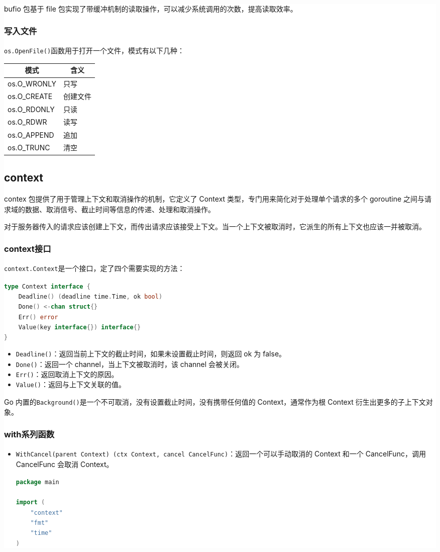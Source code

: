 bufio 包基于 file 包实现了带缓冲机制的读取操作，可以减少系统调用的次数，提高读取效率。

### 写入文件

`os.OpenFile()`函数用于打开一个文件，模式有以下几种：

| 模式 | 含义 |
| ---- | ---- |
| os.O_WRONLY | 只写 |
| os.O_CREATE | 创建文件 |
| os.O_RDONLY | 只读 |
| os.O_RDWR | 读写 |
| os.O_APPEND | 追加 |
| os.O_TRUNC | 清空 |

## context

contex 包提供了用于管理上下文和取消操作的机制，它定义了 Context 类型，专门用来简化对于处理单个请求的多个 goroutine 之间与请求域的数据、取消信号、截止时间等信息的传递、处理和取消操作。

对于服务器传入的请求应该创建上下文，而传出请求应该接受上下文。当一个上下文被取消时，它派生的所有上下文也应该一并被取消。

### context接口

`context.Context`是一个接口，定了四个需要实现的方法：

```GO
type Context interface {
	Deadline() (deadline time.Time, ok bool)
	Done() <-chan struct{}
	Err() error
	Value(key interface{}) interface{}
}
```

- `Deadline()`：返回当前上下文的截止时间，如果未设置截止时间，则返回 ok 为 false。
- `Done()`：返回一个 channel，当上下文被取消时，该 channel 会被关闭。
- `Err()`：返回取消上下文的原因。
- `Value()`：返回与上下文关联的值。

Go 内置的`Background()`是一个不可取消，没有设置截止时间，没有携带任何值的 Context，通常作为根 Context 衍生出更多的子上下文对象。

### with系列函数

- `WithCancel(parent Context) (ctx Context, cancel CancelFunc)`：返回一个可以手动取消的 Context 和一个 CancelFunc，调用 CancelFunc 会取消 Context。

	```GO
	package main

	import (
		"context"
		"fmt"
		"time"
	)
